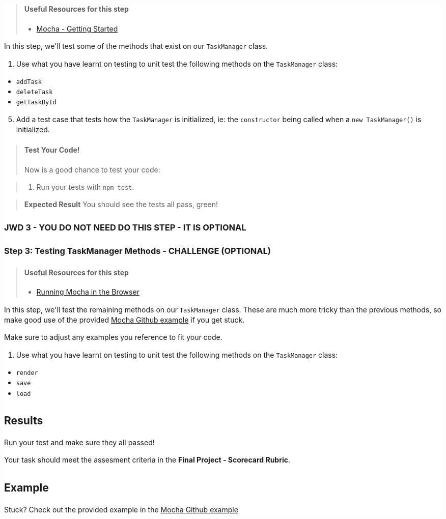 > #### Useful Resources for this step
> - [Mocha - Getting Started](https://mochajs.org/#getting-started)

In this step, we'll test some of the methods that exist on our `TaskManager` class.

1. Use what you have learnt on testing to unit test the following methods on the `TaskManager` class:
  - `addTask`
  - `deleteTask`
  - `getTaskById`
5. Add a test case that tests how the `TaskManager` is initialized, ie: the `constructor` being called when a `new TaskManager()` is initialized.

> #### Test Your Code!
> Now is a good chance to test your code:

> 1. Run your tests with `npm test`.

>  **Expected Result**
>  You should see the tests all pass, green! 

### JWD 3 - YOU DO NOT NEED DO THIS STEP - IT IS OPTIONAL 

### Step 3: Testing TaskManager Methods - CHALLENGE (OPTIONAL)

> #### Useful Resources for this step
> - [Running Mocha in the Browser](https://mochajs.org/#running-mocha-in-the-browser)

In this step, we'll test the remaining methods on our `TaskManager` class. These are much more tricky than the previous methods, so make good use of the provided [Mocha Github example](https://github.com/mochajs/mocha-examples) if you get stuck.

Make sure to adjust any examples you reference to fit your code.

1. Use what you have learnt on testing to unit test the following methods on the `TaskManager` class:
  - `render`
  - `save`
  - `load`

## Results

Run your test and make sure they all passed!

Your task should meet the assesment criteria in the **Final Project - Scorecard Rubric**.

## Example

Stuck? Check out the provided example in the [Mocha Github example](https://github.com/mochajs/mocha-examples)
